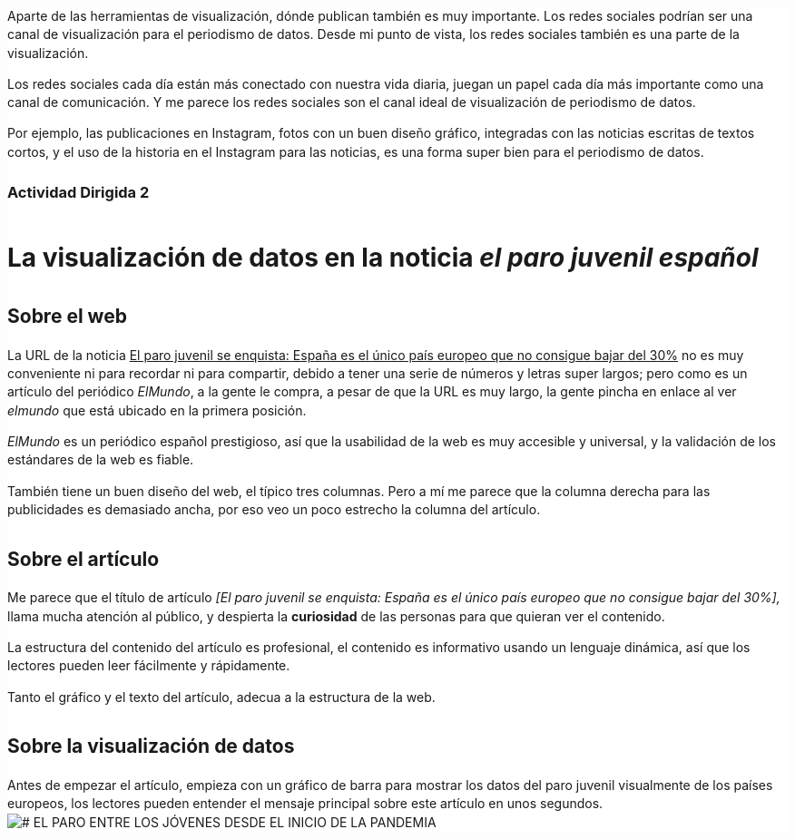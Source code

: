 Aparte de las herramientas de visualización, dónde publican también es muy importante. Los redes sociales podrían ser una canal de visualización para el periodismo de datos. Desde mi punto de vista, los redes sociales también es una parte de la visualización. 

Los redes sociales cada día están más conectado con nuestra vida diaria, juegan un papel cada día más importante como una canal de comunicación. Y me parece los redes sociales son el canal ideal de visualización de periodismo de datos.

Por ejemplo, las publicaciones en Instagram, fotos con un buen diseño gráfico, integradas con las noticias escritas de textos cortos, y el uso de la historia en el Instagram para las noticias, es una forma super bien para el periodismo de datos. 

### Actividad Dirigida 2



# La visualización de datos en la noticia *el paro juvenil español*

## Sobre el web 
La URL de la noticia [ El paro juvenil se enquista: España es el único país europeo que no consigue bajar del 30%](https://www.elmundo.es/economia/macroeconomia/2021/11/10/618a7c0321efa0ca218b45d7.html) no es muy conveniente ni para recordar ni para compartir, debido a tener una serie de números y letras super largos; pero como es un artículo del periódico *ElMundo*, a  la gente le compra, a pesar de que la URL es muy largo, la gente pincha en enlace al ver *elmundo* que está ubicado en la primera posición. 

*ElMundo* es un periódico español prestigioso, así que la usabilidad de la web es muy accesible y universal, y la validación de los estándares de la web es fiable. 

También tiene un buen diseño del web, el típico tres columnas. Pero a mí me parece que la columna derecha para las publicidades es demasiado ancha, por eso veo un poco estrecho la columna del artículo. 

## Sobre el artículo 
Me parece que el título de artículo *[El paro juvenil se enquista: España es el único país europeo que no consigue bajar del 30%],* llama mucha atención al público, y despierta la **curiosidad** de las personas para que quieran ver el contenido.

La estructura del contenido del artículo es profesional, el contenido es informativo usando un lenguaje dinámica, así que los lectores pueden leer fácilmente y rápidamente.

Tanto el gráfico y el texto del artículo, adecua a la estructura de la web.
## Sobre la visualización de datos 

Antes de empezar el artículo, empieza con un gráfico de barra para mostrar los datos del paro juvenil visualmente de los países europeos, los lectores pueden entender el mensaje principal sobre este artículo en unos segundos. 
![# EL PARO ENTRE LOS JÓVENES  
DESDE EL INICIO DE LA PANDEMIA](https://e00-elmundo.uecdn.es/elmundo/2021/graficos/nov/s1/apertura-paro-juvenil-989.jpg)
